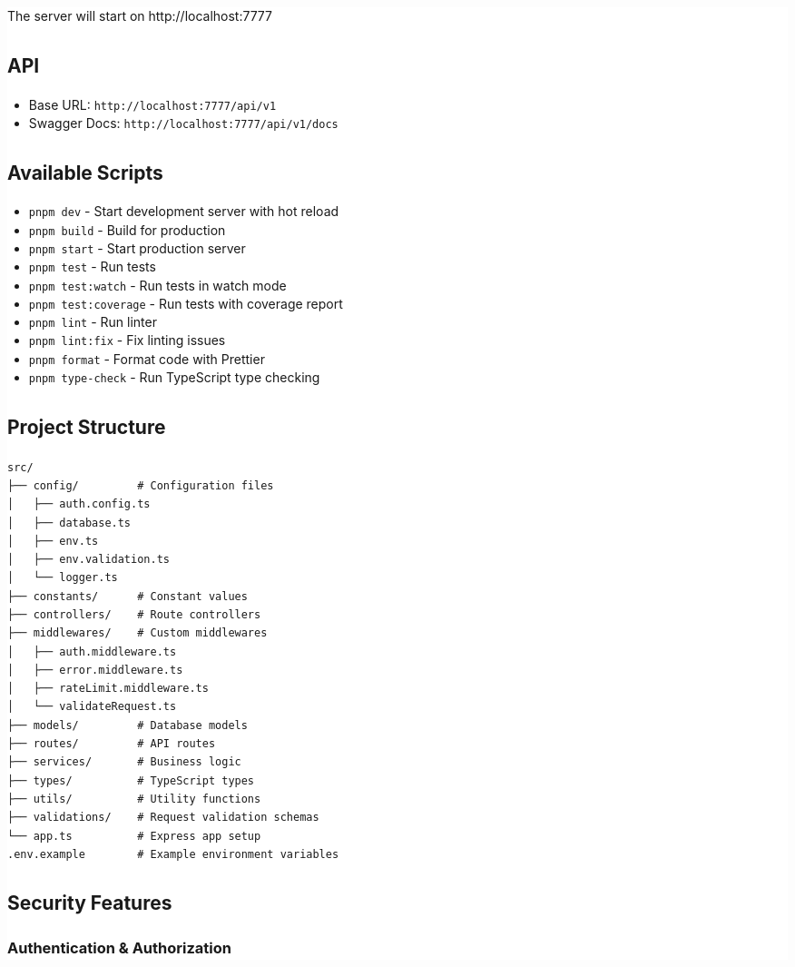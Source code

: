 The server will start on http://localhost:7777

## API

- Base URL: `http://localhost:7777/api/v1`
- Swagger Docs: `http://localhost:7777/api/v1/docs`

## Available Scripts

- `pnpm dev` - Start development server with hot reload
- `pnpm build` - Build for production
- `pnpm start` - Start production server
- `pnpm test` - Run tests
- `pnpm test:watch` - Run tests in watch mode
- `pnpm test:coverage` - Run tests with coverage report
- `pnpm lint` - Run linter
- `pnpm lint:fix` - Fix linting issues
- `pnpm format` - Format code with Prettier
- `pnpm type-check` - Run TypeScript type checking

## Project Structure

```
src/
├── config/         # Configuration files
│   ├── auth.config.ts
│   ├── database.ts
│   ├── env.ts
│   ├── env.validation.ts
│   └── logger.ts
├── constants/      # Constant values
├── controllers/    # Route controllers
├── middlewares/    # Custom middlewares
│   ├── auth.middleware.ts
│   ├── error.middleware.ts
│   ├── rateLimit.middleware.ts
│   └── validateRequest.ts
├── models/         # Database models
├── routes/         # API routes
├── services/       # Business logic
├── types/          # TypeScript types
├── utils/          # Utility functions
├── validations/    # Request validation schemas
└── app.ts          # Express app setup
.env.example        # Example environment variables
```

## Security Features

### Authentication & Authorization
